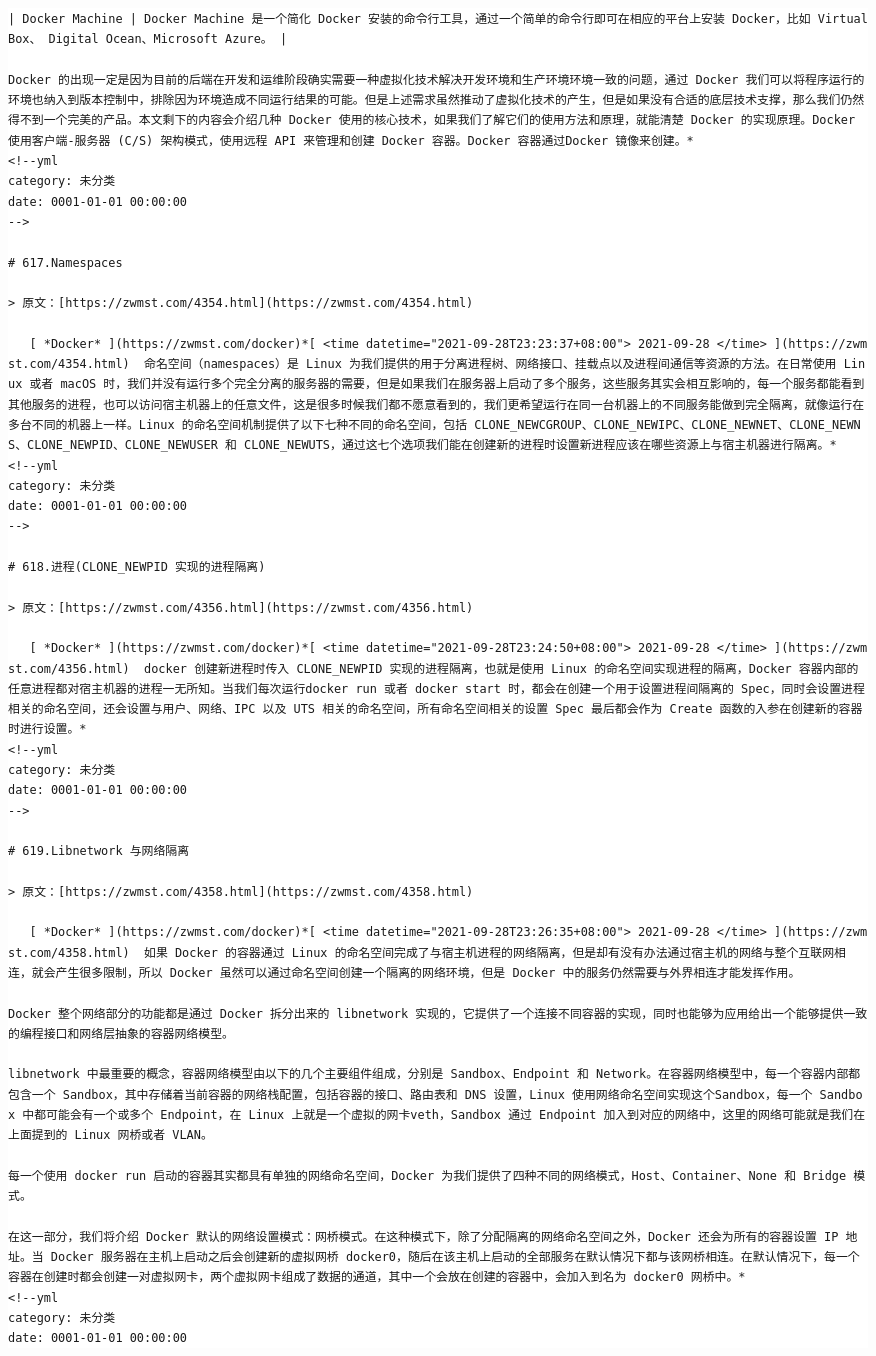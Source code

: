 ```
| Docker Machine | Docker Machine 是一个简化 Docker 安装的命令行工具，通过一个简单的命令行即可在相应的平台上安装 Docker，比如 VirtualBox、 Digital Ocean、Microsoft Azure。 |

Docker 的出现一定是因为目前的后端在开发和运维阶段确实需要一种虚拟化技术解决开发环境和生产环境环境一致的问题，通过 Docker 我们可以将程序运行的环境也纳入到版本控制中，排除因为环境造成不同运行结果的可能。但是上述需求虽然推动了虚拟化技术的产生，但是如果没有合适的底层技术支撑，那么我们仍然得不到一个完美的产品。本文剩下的内容会介绍几种 Docker 使用的核心技术，如果我们了解它们的使用方法和原理，就能清楚 Docker 的实现原理。Docker 使用客户端-服务器 (C/S) 架构模式，使用远程 API 来管理和创建 Docker 容器。Docker 容器通过Docker 镜像来创建。*
<!--yml
category: 未分类
date: 0001-01-01 00:00:00
-->

# 617.Namespaces

> 原文：[https://zwmst.com/4354.html](https://zwmst.com/4354.html)

   [ *Docker* ](https://zwmst.com/docker)*[ <time datetime="2021-09-28T23:23:37+08:00"> 2021-09-28 </time> ](https://zwmst.com/4354.html)  命名空间（namespaces）是 Linux 为我们提供的用于分离进程树、网络接口、挂载点以及进程间通信等资源的方法。在日常使用 Linux 或者 macOS 时，我们并没有运行多个完全分离的服务器的需要，但是如果我们在服务器上启动了多个服务，这些服务其实会相互影响的，每一个服务都能看到其他服务的进程，也可以访问宿主机器上的任意文件，这是很多时候我们都不愿意看到的，我们更希望运行在同一台机器上的不同服务能做到完全隔离，就像运行在多台不同的机器上一样。Linux 的命名空间机制提供了以下七种不同的命名空间，包括 CLONE_NEWCGROUP、CLONE_NEWIPC、CLONE_NEWNET、CLONE_NEWNS、CLONE_NEWPID、CLONE_NEWUSER 和 CLONE_NEWUTS，通过这七个选项我们能在创建新的进程时设置新进程应该在哪些资源上与宿主机器进行隔离。*
<!--yml
category: 未分类
date: 0001-01-01 00:00:00
-->

# 618.进程(CLONE_NEWPID 实现的进程隔离)

> 原文：[https://zwmst.com/4356.html](https://zwmst.com/4356.html)

   [ *Docker* ](https://zwmst.com/docker)*[ <time datetime="2021-09-28T23:24:50+08:00"> 2021-09-28 </time> ](https://zwmst.com/4356.html)  docker 创建新进程时传入 CLONE_NEWPID 实现的进程隔离，也就是使用 Linux 的命名空间实现进程的隔离，Docker 容器内部的任意进程都对宿主机器的进程一无所知。当我们每次运行docker run 或者 docker start 时，都会在创建一个用于设置进程间隔离的 Spec，同时会设置进程相关的命名空间，还会设置与用户、网络、IPC 以及 UTS 相关的命名空间，所有命名空间相关的设置 Spec 最后都会作为 Create 函数的入参在创建新的容器时进行设置。*
<!--yml
category: 未分类
date: 0001-01-01 00:00:00
-->

# 619.Libnetwork 与网络隔离

> 原文：[https://zwmst.com/4358.html](https://zwmst.com/4358.html)

   [ *Docker* ](https://zwmst.com/docker)*[ <time datetime="2021-09-28T23:26:35+08:00"> 2021-09-28 </time> ](https://zwmst.com/4358.html)  如果 Docker 的容器通过 Linux 的命名空间完成了与宿主机进程的网络隔离，但是却有没有办法通过宿主机的网络与整个互联网相连，就会产生很多限制，所以 Docker 虽然可以通过命名空间创建一个隔离的网络环境，但是 Docker 中的服务仍然需要与外界相连才能发挥作用。

Docker 整个网络部分的功能都是通过 Docker 拆分出来的 libnetwork 实现的，它提供了一个连接不同容器的实现，同时也能够为应用给出一个能够提供一致的编程接口和网络层抽象的容器网络模型。

libnetwork 中最重要的概念，容器网络模型由以下的几个主要组件组成，分别是 Sandbox、Endpoint 和 Network。在容器网络模型中，每一个容器内部都包含一个 Sandbox，其中存储着当前容器的网络栈配置，包括容器的接口、路由表和 DNS 设置，Linux 使用网络命名空间实现这个Sandbox，每一个 Sandbox 中都可能会有一个或多个 Endpoint，在 Linux 上就是一个虚拟的网卡veth，Sandbox 通过 Endpoint 加入到对应的网络中，这里的网络可能就是我们在上面提到的 Linux 网桥或者 VLAN。

每一个使用 docker run 启动的容器其实都具有单独的网络命名空间，Docker 为我们提供了四种不同的网络模式，Host、Container、None 和 Bridge 模式。

在这一部分，我们将介绍 Docker 默认的网络设置模式：网桥模式。在这种模式下，除了分配隔离的网络命名空间之外，Docker 还会为所有的容器设置 IP 地址。当 Docker 服务器在主机上启动之后会创建新的虚拟网桥 docker0，随后在该主机上启动的全部服务在默认情况下都与该网桥相连。在默认情况下，每一个容器在创建时都会创建一对虚拟网卡，两个虚拟网卡组成了数据的通道，其中一个会放在创建的容器中，会加入到名为 docker0 网桥中。*
<!--yml
category: 未分类
date: 0001-01-01 00:00:00
```
